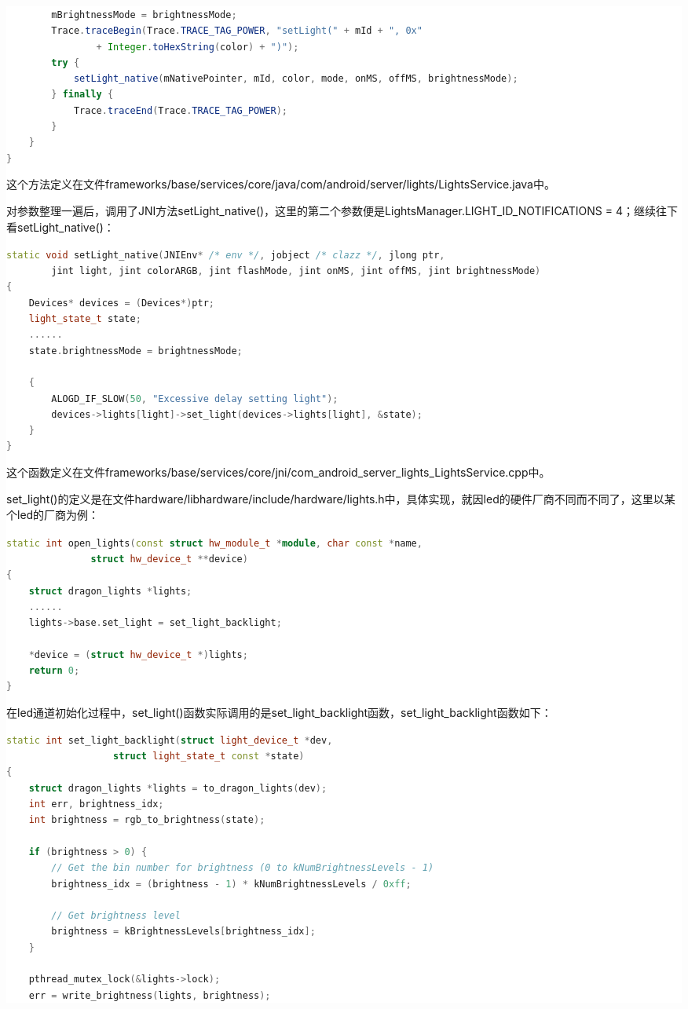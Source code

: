 ```java
        mBrightnessMode = brightnessMode;
        Trace.traceBegin(Trace.TRACE_TAG_POWER, "setLight(" + mId + ", 0x"
                + Integer.toHexString(color) + ")");
        try {
            setLight_native(mNativePointer, mId, color, mode, onMS, offMS, brightnessMode);
        } finally {
            Trace.traceEnd(Trace.TRACE_TAG_POWER);
        }
    }
}
```
这个方法定义在文件frameworks/base/services/core/java/com/android/server/lights/LightsService.java中。  

对参数整理一遍后，调用了JNI方法setLight_native()，这里的第二个参数便是LightsManager.LIGHT_ID_NOTIFICATIONS = 4；继续往下看setLight_native()：  
```cpp
static void setLight_native(JNIEnv* /* env */, jobject /* clazz */, jlong ptr,
        jint light, jint colorARGB, jint flashMode, jint onMS, jint offMS, jint brightnessMode)
{
    Devices* devices = (Devices*)ptr;
    light_state_t state;
    ......
    state.brightnessMode = brightnessMode;

    {
        ALOGD_IF_SLOW(50, "Excessive delay setting light");
        devices->lights[light]->set_light(devices->lights[light], &state);
    }
}
```
这个函数定义在文件frameworks/base/services/core/jni/com_android_server_lights_LightsService.cpp中。  

set_light()的定义是在文件hardware/libhardware/include/hardware/lights.h中，具体实现，就因led的硬件厂商不同而不同了，这里以某个led的厂商为例：  
```cpp
static int open_lights(const struct hw_module_t *module, char const *name,
               struct hw_device_t **device)
{
    struct dragon_lights *lights;
    ......
    lights->base.set_light = set_light_backlight;

    *device = (struct hw_device_t *)lights;
    return 0;
}
```
在led通道初始化过程中，set_light()函数实际调用的是set_light_backlight函数，set_light_backlight函数如下：  
```cpp
static int set_light_backlight(struct light_device_t *dev,
                   struct light_state_t const *state)
{
    struct dragon_lights *lights = to_dragon_lights(dev);
    int err, brightness_idx;
    int brightness = rgb_to_brightness(state);

    if (brightness > 0) {
        // Get the bin number for brightness (0 to kNumBrightnessLevels - 1)
        brightness_idx = (brightness - 1) * kNumBrightnessLevels / 0xff;

        // Get brightness level
        brightness = kBrightnessLevels[brightness_idx];
    }

    pthread_mutex_lock(&lights->lock);
    err = write_brightness(lights, brightness);
```